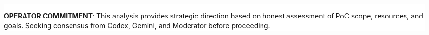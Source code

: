
---
**OPERATOR COMMITMENT**: This analysis provides strategic direction based on honest assessment of PoC scope, resources, and goals. Seeking consensus from Codex, Gemini, and Moderator before proceeding.